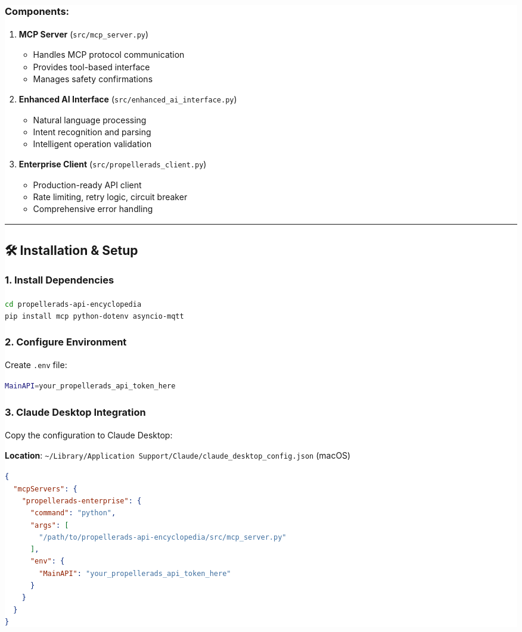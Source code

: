 ### Components:

1. **MCP Server** (`src/mcp_server.py`)
   - Handles MCP protocol communication
   - Provides tool-based interface
   - Manages safety confirmations

2. **Enhanced AI Interface** (`src/enhanced_ai_interface.py`)
   - Natural language processing
   - Intent recognition and parsing
   - Intelligent operation validation

3. **Enterprise Client** (`src/propellerads_client.py`)
   - Production-ready API client
   - Rate limiting, retry logic, circuit breaker
   - Comprehensive error handling

---

## 🛠️ Installation & Setup

### 1. Install Dependencies

```bash
cd propellerads-api-encyclopedia
pip install mcp python-dotenv asyncio-mqtt
```

### 2. Configure Environment

Create `.env` file:
```bash
MainAPI=your_propellerads_api_token_here
```

### 3. Claude Desktop Integration

Copy the configuration to Claude Desktop:

**Location**: `~/Library/Application Support/Claude/claude_desktop_config.json` (macOS)

```json
{
  "mcpServers": {
    "propellerads-enterprise": {
      "command": "python",
      "args": [
        "/path/to/propellerads-api-encyclopedia/src/mcp_server.py"
      ],
      "env": {
        "MainAPI": "your_propellerads_api_token_here"
      }
    }
  }
}
```
